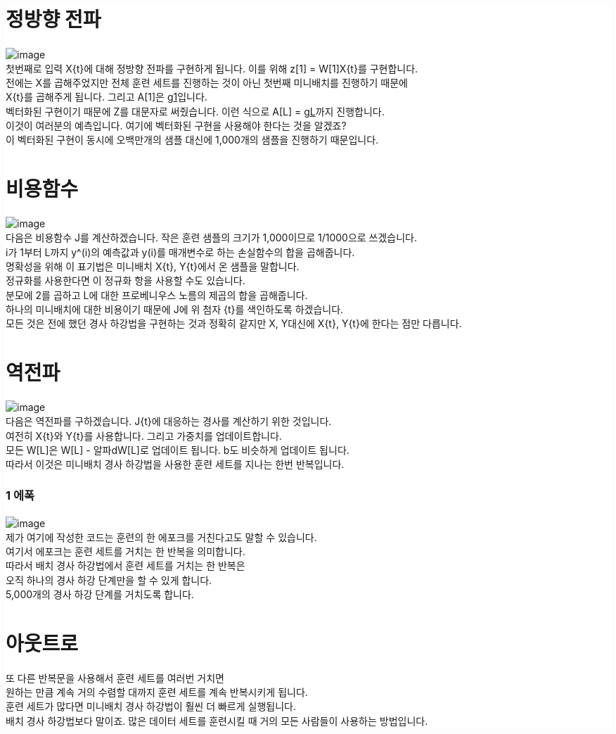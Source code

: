 # 정방향 전파
![image](https://user-images.githubusercontent.com/50114210/65429073-83b5f200-de50-11e9-839d-296430f8ae1c.png)     
첫번째로 입력 X{t}에 대해 정방향 전파를 구현하게 됩니다. 이를 위해 z[1] = W[1]X{t}를 구현합니다.    
전에는 X를 곱해주었지만 전체 훈련 세트를 진행하는 것이 아닌 첫번째 미니배치를 진행하기 때문에   
X{t}를 곱해주게 됩니다. 그리고 A[1]은 g[1](Z[1])입니다.      
벡터화된 구현이기 때문에 Z를 대문자로 써줬습니다. 이런 식으로 A[L] = g[L](Z[L])까지 진행합니다.     
이것이 여러분의 예측입니다. 여기에 벡터화된 구현을 사용해야 한다는 것을 알겠죠?    
이 벡터화된 구현이 동시에 오백만개의 샘플 대신에 1,000개의 샘플을 진행하기 때문입니다.   


# 비용함수
![image](https://user-images.githubusercontent.com/50114210/65429185-be1f8f00-de50-11e9-932a-f19917572bec.png)     
다음은 비용함수 J를 계산하겠습니다. 작은 훈련 샘플의 크기가 1,000이므로 1/1000으로 쓰겠습니다.   
i가 1부터 L까지 y^(i)의 예측값과 y(i)를 매개변수로 하는 손실함수의 합을 곱해줍니다.   
명확성을 위해 이 표기법은 미니배치 X{t}, Y{t}에서 온 샘플을 말합니다.   
정규화를 사용한다면 이 정규화 항을 사용할 수도 있습니다.    
분모에 2를 곱하고 L에 대한 프로베니우스 노름의 제곱의 합을 곱해줍니다.    
하나의 미니배치에 대한 비용이기 때문에 J에 위 첨자 {t}를 색인하도록 하겠습니다.   
모든 것은 전에 했던 경사 하강법을 구현하는 것과 정확히 같지만 
X, Y대신에 X{t}, Y{t}에 한다는 점만 다릅니다.     

# 역전파
![image](https://user-images.githubusercontent.com/50114210/65433590-49e8e980-de58-11e9-82ef-3938496f2fa8.png)     
다음은 역전파를 구하겠습니다. J{t}에 대응하는 경사를 계산하기 위한 것입니다.     
여전히 X{t}와 Y{t}를 사용합니다. 그리고 가중치를 업데이트합니다.   
모든 W[L]은 W[L] - 알파dW[L]로 업데이트 됩니다. b도 비슷하게 업데이트 됩니다.       
따라서 이것은 미니배치 경사 하강법을 사용한 훈련 세트를 지나는 한번 반복입니다.     

### 1 에폭
![image](https://user-images.githubusercontent.com/50114210/65433635-5a995f80-de58-11e9-938f-dafdcbdeb303.png)   
제가 여기에 작성한 코드는 훈련의 한 에포크를 거친다고도 말할 수 있습니다.   
여기서 에포크는 훈련 세트를 거치는 한 반복을 의미합니다.     
따라서 배치 경사 하강법에서 훈련 세트를 거치는 한 반복은      
오직 하나의 경사 하강 단계만을 할 수 있게 합니다.     
5,000개의 경사 하강 단계를 거치도록 합니다.     

# 아웃트로
또 다른 반복문을 사용해서 훈련 세트를 여러번 거치면      
원하는 만큼 계속 거의 수렴할 대까지 훈련 세트를 계속 반복시키게 됩니다.     
훈련 세트가 많다면 미니배치 경사 하강법이 훨씬 더 빠르게 실행됩니다.        
배치 경사 하강법보다 말이죠. 많은 데이터 세트를 훈련시킬 때 거의 모든 사람들이 사용하는 방법입니다.    






